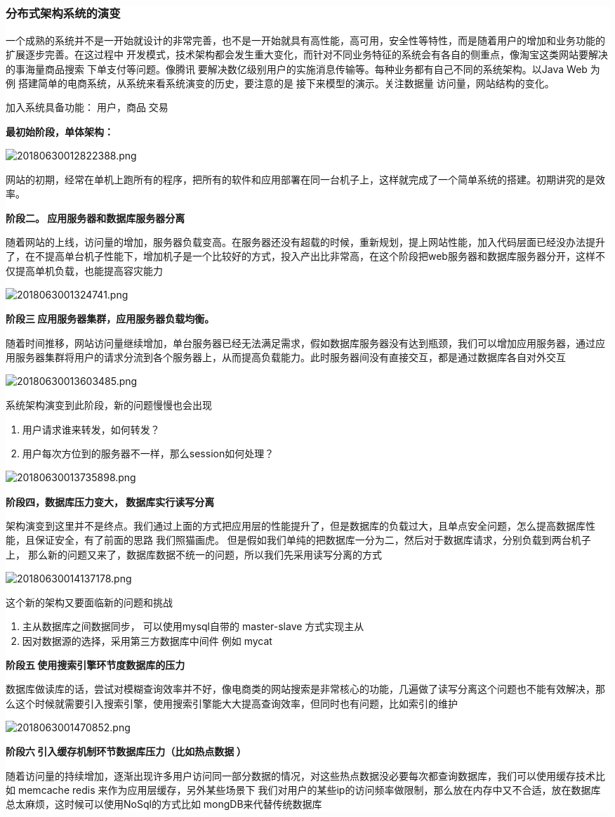 ### 分布式架构系统的演变

一个成熟的系统并不是一开始就设计的非常完善，也不是一开始就具有高性能，高可用，安全性等特性，而是随着用户的增加和业务功能的扩展逐步完善。在这过程中 开发模式，技术架构都会发生重大变化，而针对不同业务特征的系统会有各自的侧重点，像淘宝这类网站要解决的事海量商品搜索 下单支付等问题。像腾讯 要解决数亿级别用户的实施消息传输等。每种业务都有自己不同的系统架构。以Java Web 为例 搭建简单的电商系统，从系统来看系统演变的历史，要注意的是 接下来模型的演示。关注数据量 访问量，网站结构的变化。

加入系统具备功能： 用户，商品  交易

**最初始阶段，单体架构：**

![20180630012822388.png](assets/20180630012822388.png)

网站的初期，经常在单机上跑所有的程序，把所有的软件和应用部署在同一台机子上，这样就完成了一个简单系统的搭建。初期讲究的是效率。

**阶段二。 应用服务器和数据库服务器分离**

随着网站的上线，访问量的增加，服务器负载变高。在服务器还没有超载的时候，重新规划，提上网站性能，加入代码层面已经没办法提升了，在不提高单台机子性能下，增加机子是一个比较好的方式，投入产出比非常高，在这个阶段把web服务器和数据库服务器分开，这样不仅提高单机负载，也能提高容灾能力

![2018063001324741.png](assets/2018063001324741.png)

**阶段三 应用服务器集群，应用服务器负载均衡。**

随着时间推移，网站访问量继续增加，单台服务器已经无法满足需求，假如数据库服务器没有达到瓶颈，我们可以增加应用服务器，通过应用服务器集群将用户的请求分流到各个服务器上，从而提高负载能力。此时服务器间没有直接交互，都是通过数据库各自对外交互

![20180630013603485.png](assets/20180630013603485.png)

系统架构演变到此阶段，新的问题慢慢也会出现

1. 用户请求谁来转发，如何转发？

2. 用户每次方位到的服务器不一样，那么session如何处理？

![20180630013735898.png](assets/20180630013735898.png)

**阶段四，数据库压力变大， 数据库实行读写分离**

架构演变到这里并不是终点。我们通过上面的方式把应用层的性能提升了，但是数据库的负载过大，且单点安全问题，怎么提高数据库性能，且保证安全，有了前面的思路 我们照猫画虎。 但是假如我们单纯的把数据库一分为二，然后对于数据库请求，分别负载到两台机子上， 那么新的问题又来了，数据库数据不统一的问题，所以我们先采用读写分离的方式

![20180630014137178.png](assets/20180630014137178.png)

这个新的架构又要面临新的问题和挑战

1. 主从数据库之间数据同步， 可以使用mysql自带的 master-slave 方式实现主从
2. 因对数据源的选择，采用第三方数据库中间件 例如 mycat

**阶段五 使用搜索引擎环节度数据库的压力**

数据库做读库的话，尝试对模糊查询效率并不好，像电商类的网站搜索是非常核心的功能，几遍做了读写分离这个问题也不能有效解决，那么这个时候就需要引入搜索引擎，使用搜索引擎能大大提高查询效率，但同时也有问题，比如索引的维护

![2018063001470852.png](assets/2018063001470852.png)

**阶段六 引入缓存机制环节数据库压力（比如热点数据 ）**

随着访问量的持续增加，逐渐出现许多用户访问同一部分数据的情况，对这些热点数据没必要每次都查询数据库，我们可以使用缓存技术比如 memcache redis 来作为应用层缓存，另外某些场景下 我们对用户的某些ip的访问频率做限制，那么放在内存中又不合适，放在数据库总太麻烦，这时候可以使用NoSql的方式比如 mongDB来代替传统数据库
